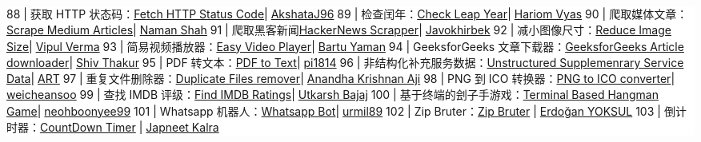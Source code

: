 88 | 获取 HTTP 状态码：[Fetch HTTP Status Code](https://github.com/wanghao221/python-mini-projects/tree/master/projects/Fetch%20HTTP%20status%20code)| [AkshataJ96](https://github.com/AkshataJ96)
89 | 检查闰年：[Check Leap Year](https://github.com/wanghao221/python-mini-projects/tree/master/projects/Leap_Year_Checker)| [Hariom Vyas](https://github.com/Hariom1509)
90 | 爬取媒体文章：[Scrape Medium Articles](https://github.com/wanghao221/python-mini-projects/tree/master/projects/Scraping%20Medium%20Articles)| [Naman Shah](https://github.com/namanshah01)
91 | 爬取黑客新闻[HackerNews Scrapper](https://github.com/wanghao221/python-mini-projects/tree/master/projects/Scrape_Hacker_News)| [Javokhirbek](https://github.com/leader2one)
92 | 减小图像尺寸：[Reduce Image Size](https://github.com/wanghao221/python-mini-projects/tree/master/projects/Reduce_image_file_size)| [Vipul Verma](https://github.com/VIPverma01)
93 | 简易视频播放器：[Easy Video Player](https://github.com/wanghao221/python-mini-projects/tree/master/projects/EasyVideoPlayer)| [Bartu Yaman](https://github.com/brtymn)
94 | GeeksforGeeks 文章下载器：[GeeksforGeeks Article downloader](https://github.com/wanghao221/python-mini-projects/tree/master/projects/download%20GeeksForGeeks%20articles)| [Shiv Thakur](https://github.com/ShivSt)
95 | PDF 转文本：[PDF to Text](https://github.com/wanghao221/python-mini-projects/tree/master/projects/convert%20pdf%20to%20text)| [pi1814](https://github.com/pi1814)
96 | 非结构化补充服务数据：[Unstructured Supplemenrary Service Data](https://github.com/wanghao221/python-mini-projects/tree/master/projects/Unstructured%20Supplemenrary%20%20Service%20Data)| [ART](https://github.com/Tomyzon1728)
97 | 重复文件删除器：[Duplicate Files remover](https://github.com/wanghao221/python-mini-projects/tree/master/projects/Duplicate%20files%20remover)| [Anandha Krishnan Aji](https://github.com/anandhakrishnanaji)
98 | PNG 到 ICO 转换器：[PNG to ICO converter](https://github.com/wanghao221/python-mini-projects/tree/master/projects/convert_png_images_to_ico_format)| [weicheansoo](https://github.com/weicheansoo)
99 | 查找 IMDB 评级：[Find IMDB Ratings](https://github.com/wanghao221/python-mini-projects/tree/master/projects/Find_imdb_rating)| [Utkarsh Bajaj](https://github.com/utkarshbajaj)
100 | 基于终端的刽子手游戏：[Terminal Based Hangman Game](https://github.com/wanghao221/python-mini-projects/tree/master/projects/Terminal_Based_Hangman_Game)| [neohboonyee99](https://github.com/neohboonyee99)
101 | Whatsapp 机器人：[Whatsapp Bot](https://github.com/wanghao221/python-mini-projects/tree/master/projects/whatsapp_Bot)| [urmil89](https://github.com/urmil89)
102 | Zip Bruter：[Zip Bruter](https://github.com/wanghao221/python-mini-projects/tree/master/projects/Zip_Bruter) | [Erdoğan YOKSUL](https://www.github.com/eredotpkfr)
103 | 倒计时器：[CountDown Timer](https://github.com/wanghao221/python-mini-projects/tree/master/projects/Countdown_timer) | [Japneet Kalra](https://github.com/japneetsingh035)
